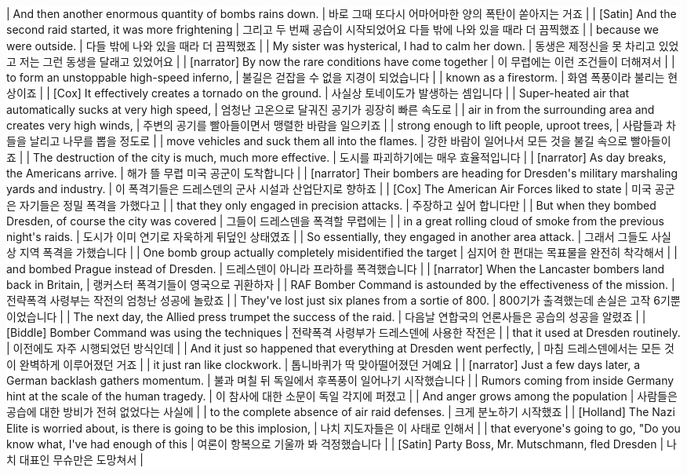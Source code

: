 | And then another enormous quantity of bombs rains down.      | ‎바로 그때 또다시 어마어마한 ‎양의 폭탄이 쏟아지는 거죠        |
| [Satin] And the second raid started, it was more frightening | ‎그리고 두 번째 공습이 ‎시작되었어요 ‎다들 밖에 나와 있을 때라 ‎더 끔찍했죠 |
| because we were outside.                                     | ‎다들 밖에 나와 있을 때라 ‎더 끔찍했죠                         |
| My sister was hysterical, I had to calm her down.            | ‎동생은 제정신을 못 차리고 있었고 ‎저는 그런 동생을 달래고 있었어요 |
| [narrator] By now the rare conditions have come together     | ‎이 무렵에는 ‎이런 조건들이 더해져서                           |
| to form an unstoppable high-speed inferno,                   | ‎불길은 걷잡을 수 없을 ‎지경이 되었습니다                      |
| known as a firestorm.                                        | ‎화염 폭풍이라 불리는 현상이죠                                |
| [Cox] It effectively creates a tornado on the ground.        | ‎사실상 토네이도가 ‎발생하는 셈입니다                          |
| Super-heated air that automatically sucks at very high speed, | ‎엄청난 고온으로 달궈진 공기가 ‎굉장히 빠른 속도로             |
| air in from the surrounding area and creates very high winds, | ‎주변의 공기를 빨아들이면서 ‎맹렬한 바람을 일으키죠            |
| strong enough to lift people, uproot trees,                  | ‎사람들과 차들을 날리고 ‎나무를 뽑을 정도로                    |
| move vehicles and suck them all into the flames.             | ‎강한 바람이 일어나서 모든 것을 ‎불길 속으로 빨아들이죠        |
| The destruction of the city is much, much more effective.    | ‎도시를 파괴하기에는 ‎매우 효율적입니다                        |
| [narrator] As day breaks, the Americans arrive.              | ‎해가 뜰 무렵 ‎미국 공군이 도착합니다                          |
| [narrator] Their bombers are heading for Dresden's military marshaling yards and industry. | ‎이 폭격기들은 드레스덴의 ‎군사 시설과 산업단지로 향하죠       |
| [Cox] The American Air Forces liked to state                 | ‎미국 공군은 자기들은 ‎정밀 폭격을 가했다고                    |
| that they only engaged in precision attacks.                 | ‎주장하고 싶어 합니다만                                       |
| But when they bombed Dresden, of course the city was covered | ‎그들이 드레스덴을 ‎폭격할 무렵에는                            |
| in a great rolling cloud of smoke from the previous night's raids. | ‎도시가 이미 연기로 자욱하게 ‎뒤덮인 상태였죠                  |
| So essentially, they engaged in another area attack.         | ‎그래서 그들도 사실상 ‎지역 폭격을 가했습니다                  |
| One bomb group actually completely misidentified the target  | ‎심지어 한 편대는 목표물을 ‎완전히 착각해서                    |
| and bombed Prague instead of Dresden.                        | ‎드레스덴이 아니라 ‎프라하를 폭격했습니다                      |
| [narrator] When the Lancaster bombers land back in Britain,  | ‎랭커스터 폭격기들이 ‎영국으로 귀환하자                        |
| RAF Bomber Command is astounded by the effectiveness of the mission. | ‎전략폭격 사령부는 작전의 ‎엄청난 성공에 놀랐죠                |
| They've lost just six planes from a sortie of 800.           | ‎800기가 출격했는데 ‎손실은 고작 6기뿐이었습니다               |
| The next day, the Allied press trumpet the success of the raid. | ‎다음날 연합국의 언론사들은 ‎공습의 성공을 알렸죠              |
| [Biddle] Bomber Command was using the techniques             | ‎전략폭격 사령부가 ‎드레스덴에 사용한 작전은                   |
| that it used at Dresden routinely.                           | ‎이전에도 자주 ‎시행되었던 방식인데                            |
| And it just so happened that everything at Dresden went perfectly, | ‎마침 드레스덴에서는 모든 것이 ‎완벽하게 이루어졌던 거죠       |
| it just ran like clockwork.                                  | ‎톱니바퀴가 ‎딱 맞아떨어졌던 거예요                            |
| [narrator] Just a few days later, a German backlash gathers momentum. | ‎불과 며칠 뒤 ‎독일에서 후폭풍이 ‎일어나기 시작했습니다         |
| Rumors coming from inside Germany hint at the scale of the human tragedy. | ‎이 참사에 대한 소문이 ‎독일 각지에 퍼졌고                     |
| And anger grows among the population                         | ‎사람들은 공습에 대한 ‎방비가 전혀 없었다는 사실에             |
| to the complete absence of air raid defenses.                | ‎크게 분노하기 시작했죠                                       |
| [Holland] The Nazi Elite is worried about, is there is going to be this implosion, | ‎나치 지도자들은 이 사태로 인해서                             |
| that everyone's going to go, "Do you know what, I've had enough of this | ‎여론이 항복으로 기울까 봐 ‎걱정했습니다                       |
| [Satin] Party Boss, Mr. Mutschmann, fled Dresden             | ‎나치 대표인 무슈만은 도망쳐서                                |